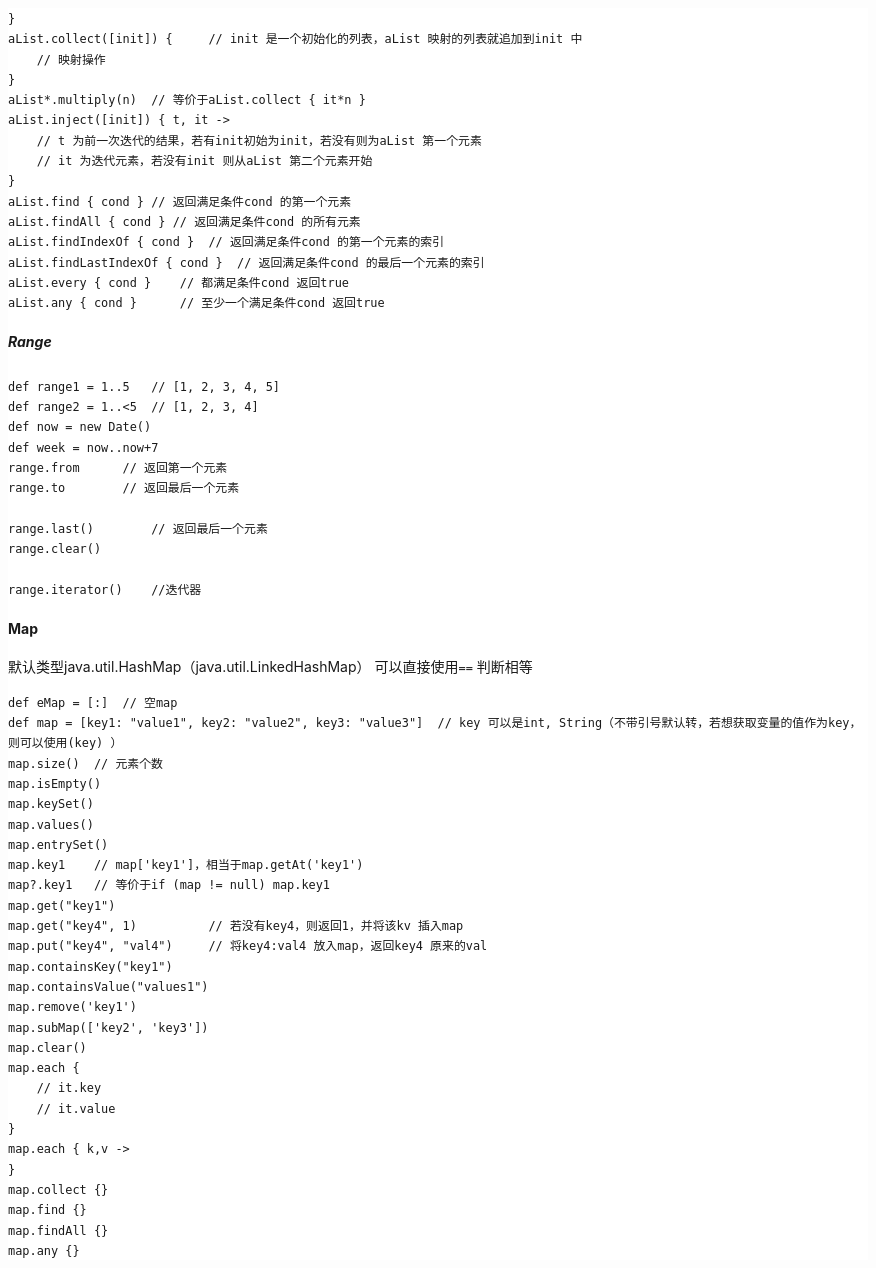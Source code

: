 ```
}
aList.collect([init]) {		// init 是一个初始化的列表，aList 映射的列表就追加到init 中
	// 映射操作
}
aList*.multiply(n)	// 等价于aList.collect { it*n }
aList.inject([init]) { t, it ->
	// t 为前一次迭代的结果，若有init初始为init，若没有则为aList 第一个元素
	// it 为迭代元素，若没有init 则从aList 第二个元素开始
}
aList.find { cond }	// 返回满足条件cond 的第一个元素
aList.findAll { cond } // 返回满足条件cond 的所有元素
aList.findIndexOf { cond }	// 返回满足条件cond 的第一个元素的索引
aList.findLastIndexOf { cond }	// 返回满足条件cond 的最后一个元素的索引
aList.every { cond }	// 都满足条件cond 返回true
aList.any { cond }		// 至少一个满足条件cond 返回true
```

##### Range
```
def range1 = 1..5	// [1, 2, 3, 4, 5]
def range2 = 1..<5	// [1, 2, 3, 4]
def now = new Date()
def week = now..now+7
range.from		// 返回第一个元素
range.to		// 返回最后一个元素

range.last()		// 返回最后一个元素
range.clear()

range.iterator()	//迭代器
```

#### Map
默认类型java.util.HashMap（java.util.LinkedHashMap）
可以直接使用`==` 判断相等
```
def eMap = [:]	// 空map
def map = [key1: "value1", key2: "value2", key3: "value3"]	// key 可以是int, String（不带引号默认转，若想获取变量的值作为key，则可以使用(key) ）
map.size()	// 元素个数
map.isEmpty()
map.keySet()
map.values()
map.entrySet()
map.key1	// map['key1']，相当于map.getAt('key1')
map?.key1	// 等价于if (map != null) map.key1
map.get("key1")
map.get("key4", 1)			// 若没有key4，则返回1，并将该kv 插入map
map.put("key4", "val4")		// 将key4:val4 放入map，返回key4 原来的val
map.containsKey("key1")
map.containsValue("values1")
map.remove('key1')
map.subMap(['key2', 'key3'])
map.clear()
map.each {
	// it.key
	// it.value
}
map.each { k,v ->
}
map.collect {}
map.find {}
map.findAll {}
map.any {}
```